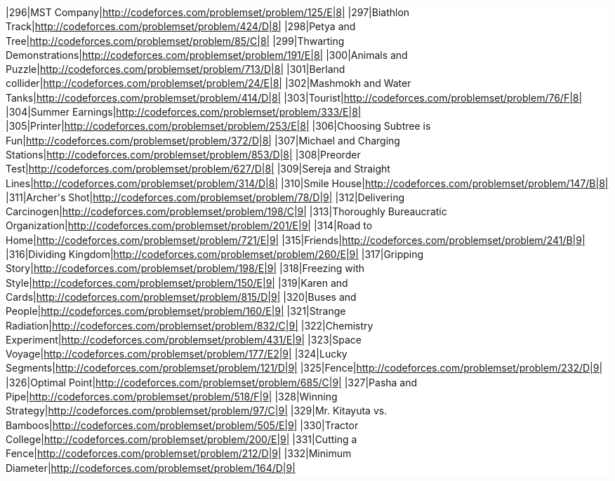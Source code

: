 |296|MST Company|http://codeforces.com/problemset/problem/125/E|8|
|297|Biathlon Track|http://codeforces.com/problemset/problem/424/D|8|
|298|Petya and Tree|http://codeforces.com/problemset/problem/85/C|8|
|299|Thwarting Demonstrations|http://codeforces.com/problemset/problem/191/E|8|
|300|Animals and Puzzle|http://codeforces.com/problemset/problem/713/D|8|
|301|Berland collider|http://codeforces.com/problemset/problem/24/E|8|
|302|Mashmokh and Water Tanks|http://codeforces.com/problemset/problem/414/D|8|
|303|Tourist|http://codeforces.com/problemset/problem/76/F|8|
|304|Summer Earnings|http://codeforces.com/problemset/problem/333/E|8|
|305|Printer|http://codeforces.com/problemset/problem/253/E|8|
|306|Choosing Subtree is Fun|http://codeforces.com/problemset/problem/372/D|8|
|307|Michael and Charging Stations|http://codeforces.com/problemset/problem/853/D|8|
|308|Preorder Test|http://codeforces.com/problemset/problem/627/D|8|
|309|Sereja and Straight Lines|http://codeforces.com/problemset/problem/314/D|8|
|310|Smile House|http://codeforces.com/problemset/problem/147/B|8|
|311|Archer's Shot|http://codeforces.com/problemset/problem/78/D|9|
|312|Delivering Carcinogen|http://codeforces.com/problemset/problem/198/C|9|
|313|Thoroughly Bureaucratic Organization|http://codeforces.com/problemset/problem/201/E|9|
|314|Road to Home|http://codeforces.com/problemset/problem/721/E|9|
|315|Friends|http://codeforces.com/problemset/problem/241/B|9|
|316|Dividing Kingdom|http://codeforces.com/problemset/problem/260/E|9|
|317|Gripping Story|http://codeforces.com/problemset/problem/198/E|9|
|318|Freezing with Style|http://codeforces.com/problemset/problem/150/E|9|
|319|Karen and Cards|http://codeforces.com/problemset/problem/815/D|9|
|320|Buses and People|http://codeforces.com/problemset/problem/160/E|9|
|321|Strange Radiation|http://codeforces.com/problemset/problem/832/C|9|
|322|Chemistry Experiment|http://codeforces.com/problemset/problem/431/E|9|
|323|Space Voyage|http://codeforces.com/problemset/problem/177/E2|9|
|324|Lucky Segments|http://codeforces.com/problemset/problem/121/D|9|
|325|Fence|http://codeforces.com/problemset/problem/232/D|9|
|326|Optimal Point|http://codeforces.com/problemset/problem/685/C|9|
|327|Pasha and Pipe|http://codeforces.com/problemset/problem/518/F|9|
|328|Winning Strategy|http://codeforces.com/problemset/problem/97/C|9|
|329|Mr. Kitayuta vs. Bamboos|http://codeforces.com/problemset/problem/505/E|9|
|330|Tractor College|http://codeforces.com/problemset/problem/200/E|9|
|331|Cutting a Fence|http://codeforces.com/problemset/problem/212/D|9|
|332|Minimum Diameter|http://codeforces.com/problemset/problem/164/D|9|